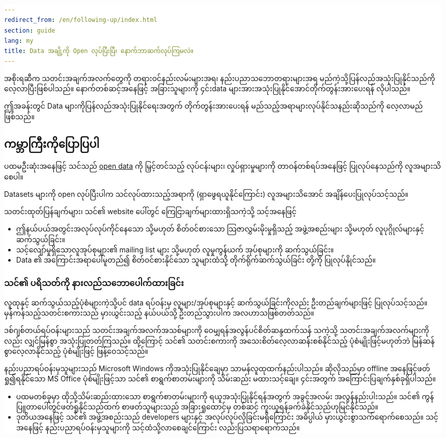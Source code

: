 ```yaml
---
redirect_from: /en/following-up/index.html
section: guide
lang: my
title: Data အချို့ကို Open လုပ်ပြီးပြီ၊ နောက်ဘာဆက်လုပ်ကြမလဲ။
---
```


အစိုးရဆီက သတင်းအချက်အလက်တွေကို တရားဝင်နည်းလမ်းများအရ၊ နည်းပညာသဘောတရားများအရ မည်ကဲ့သို့ပြန်လည်အသုံးပြုနိုင်သည်ကို လေ့လာပြီးဖြစ်ပါသည်။ နောက်တစ်ဆင့်အနေဖြင့် အခြားသူများကို ၄င်းdata များအားအသုံးပြုနိုင်အောင်တိုက်တွန်းအားပေးရန် လိုပါသည်။

ဤအခန်းတွင် Data များကိုပြန်လည်အသုံးပြုနိုင်ရေးအတွက် တိုက်တွန်းအားပေးရန် မည်သည့်အရာများလုပ်နိုင်သနည်းဆိုသည်ကို လေ့လာမည်ဖြစ်သည်။

## ကမ္ဘာကြီးကိုပြောပြပါ

ပထမဦးဆုံးအနေဖြင့် သင်သည် [open data](/glossary/en/terms/open-data/) ကို မြှင့်တင်သည့် လုပ်ငန်းများ၊ လှုပ်ရှားမှုများကို တာဝန်တစ်ရပ်အနေဖြင့် ပြုလုပ်နေသည်ကို လူအများသိစေပါ။

Datasets များကို open လုပ်ပြီးပါက သင်လုပ်ထားသည့်အရာကို (ရှာဖွေရယူနိုင်ကြောင်း) လူအများသိအောင် အချိန်ပေးပြုလုပ်သင့်သည်။

သတင်းထုတ်ပြန်ချက်များ၊ သင်၏ website ပေါ်တွင် ကြေငြာချက်များထားရှိသကဲ့သို့ သင့်အနေဖြင့်

- ဤနယ်ပယ်အတွင်းအလုပ်လုပ်ကိုင်နေသော သို့မဟုတ် စိတ်ဝင်စားသော သြဇာလွှမ်းမိုးမှုရှိသည့် အဖွဲ့အစည်းများ သို့မဟုတ် လူပုဂ္ဂိုလ်များနှင့် ဆက်သွယ်ခြင်း။
- သင့်လျော်မှုရှိသောလူအုပ်စုများ၏ mailing list များ သို့မဟုတ် လူမှုကွန်ယက် အုပ်စုများကို ဆက်သွယ်ခြင်း။
- Data ၏ အကြောင်းအရာပေါ်မူတည်၍ စိတ်ဝင်စားနိုင်သော သူများထံသို့ တိုက်ရိုက်ဆက်သွယ်ခြင်း တို့ကို ပြုလုပ်နိုုင်သည်။


### သင်၏ ပရိသတ်ကို နားလည်သဘောပေါက်ထားခြင်း

လူထုနှင့် ဆက်သွယ်သည့်ပုံစံများကဲ့သို့ပင် data ရပ်ဝန်းမှ လူများ/အုပ်စုများနှင့် ဆက်သွယ်ခြင်းကိုလည်း ဦးတည်ချက်များဖြင့် ပြုလုပ်သင့်သည်။ မှန်ကန်သည့်သတင်းစကားသည် မှားယွင်းသည့် နယ်ပယ်သို့ ဦးတည်သွားပါက အလဟာသဖြစ်တတ်သည်။

ဒစ်ဂျစ်တယ်ရပ်ဝန်းများသည် သတင်းအချက်အလက်အသစ်များကို ဝေမျှရန်အလွန်ပင်စိတ်ဆန္ဒထက်သန် သကဲ့သို့ သတင်းအချက်အလက်များကိုလည်း လျှင်မြန်စွာ အသုံးပြုတတ်ကြသည်။ ထို့ကြောင့် သင်၏ သတင်းစကားကို အသေးစိတ်လေ့လာဆန််းစစ်နိုင်သည့် ပုံစံမျိုးဖြင့်မဟုတ်ဘဲ မြန်ဆန်စွာလေ့လာနိုင်သည့် ပုံစံမျိုးဖြင့် ဖြန့်ဝေသင့်သည်။

နည်းပညာရပ်ဝန်းမှသူများသည် Microsoft Windows ကိုအသုံးပြုနိုင်ချေမှာ သာမန်လူထုထက်နည်းပါသည်။ ဆိုလိုသည်မှာ offline အနေဖြင့်ဖတ်ရှု၍ရနိုင်သော MS Office ပုံစံမျိုးဖြင့်သာ သင်၏ စာရွက်စာတမ်းများကို သိမ်းဆည်း မထားသင့်ချေ။ ၄င်းအတွက် အကြောင်းပြချက်နှစ်ခုရှိပါသည်။

-   ပထမတစ်ခုမှာ ထိုသို့သိမ်းဆည်းထားသော စာရွက်စာတမ်းများကို ရယူအသုံးပြုနိုင်ရန်အတွက် အခွင့်အလမ်း အလွန်နည်းပါးသည်။ သင်၏ ကွန်ပြူတာပေါ်တွင်ဖတ်ရှုနိုင်သည်ထက် စာဖတ်သူများသည် အခြားရှုထောင့်မှ တစ်ဆင့် ကူးယူရန်ခက်ခဲနိုင်သည်ဟုမြင်နိုင်သည်။
-   ဒုတိယအနေဖြင့် သင်၏ အဖွဲ့အစည်းသည် developers များနှင့် အလုပ်လုပ်လိုခြင်းမရှိကြောင်း အဓိပ္ပါယ် မှားယွင်းစွာသက်ရောက်စေသည်။ သင့်အနေဖြင့် နည်းပညာရပ်ဝန်းမှသူများကို သင့်ထံသို့လာစေချင်ကြောင်း လည်းပြသရာရောက်သည်။
